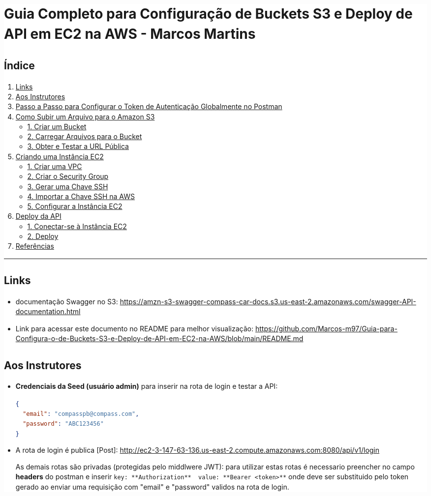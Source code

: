 # Guia Completo para Configuração de Buckets S3 e Deploy de API em EC2 na AWS - Marcos Martins

## Índice

1. [Links](#links)
2. [Aos Instrutores](#aos-instrutores)
3. [Passo a Passo para Configurar o Token de Autenticação Globalmente no Postman](#passo-a-passo-para-configurar-o-token-de-autenticação-globalmente-no-postman)
4. [Como Subir um Arquivo para o Amazon S3](#como-subir-um-arquivo-para-o-amazon-s3)
   - [1. Criar um Bucket](#1-criar-um-bucket)
   - [2. Carregar Arquivos para o Bucket](#2-carregar-arquivos-para-o-bucket)
   - [3. Obter e Testar a URL Pública](#3-obter-e-testar-a-url-pública)
5. [Criando uma Instância EC2](#criando-uma-instância-ec2)
   - [1. Criar uma VPC](#1-criar-uma-vpc)
   - [2. Criar o Security Group](#2-criar-o-security-group)
   - [3. Gerar uma Chave SSH](#3-gerar-uma-chave-ssh)
   - [4. Importar a Chave SSH na AWS](#4-importar-a-chave-ssh-na-aws)
   - [5. Configurar a Instância EC2](#5-configurar-a-instância-ec2)
6. [Deploy da API](#deploy-da-api)
   - [1. Conectar-se à Instância EC2](#1-conectar-se-à-instância-ec2)
   - [2. Deploy](#2-deploy)
7. [Referências](#referências)

---

## Links

- documentação Swagger no S3:
  https://amzn-s3-swagger-compass-car-docs.s3.us-east-2.amazonaws.com/swagger-API-documentation.html

- Link para acessar este documento no README para melhor visualização:
  https://github.com/Marcos-m97/Guia-para-Configura-o-de-Buckets-S3-e-Deploy-de-API-em-EC2-na-AWS/blob/main/README.md


## Aos Instrutores

- **Credenciais da Seed (usuário admin)** para inserir na rota de login e testar a API:

  ```json
  {
    "email": "compasspb@compass.com",
    "password": "ABC123456"
  }
  ```

- A rota de login é publica [Post]: http://ec2-3-147-63-136.us-east-2.compute.amazonaws.com:8080/api/v1/login

  As demais rotas são privadas (protegidas pelo middlwere JWT): para utilizar estas rotas é necessario preencher no campo **headers** do postman e inserir `key: **Authorization**  value: **Bearer <token>**`
  onde <token> deve ser substituido pelo token gerado ao enviar uma requisição com "email" e "password" validos na rota de login.

